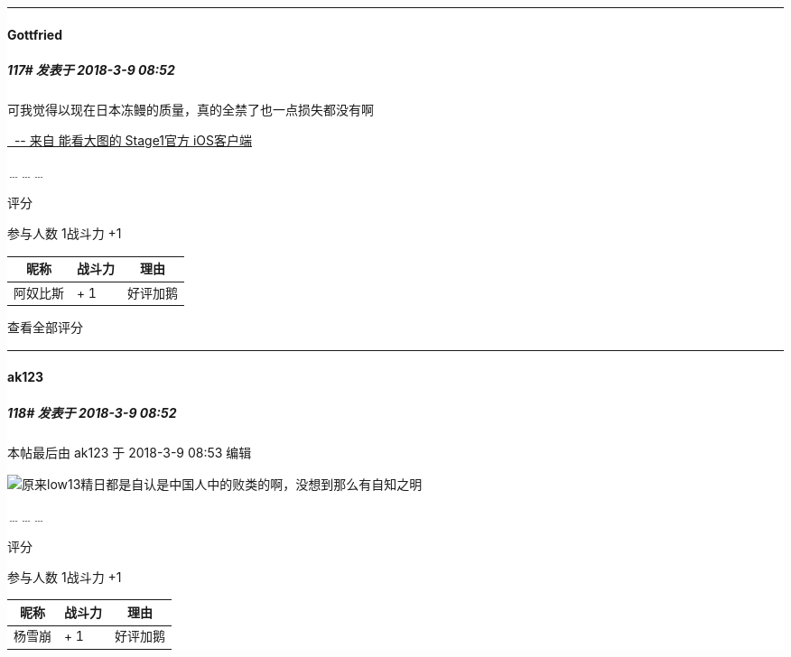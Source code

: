 

-----

####  Gottfried  
##### 117#       发表于 2018-3-9 08:52




可我觉得以现在日本冻鳗的质量，真的全禁了也一点损失都没有啊

[  -- 来自 能看大图的 Stage1官方 iOS客户端](https://itunes.apple.com/fi/app/saraba1st/id1221237470?mt=8)



﹍﹍﹍

评分





 参与人数 1战斗力 +1

|昵称|战斗力|理由|
|----|---|---|
| 阿奴比斯| + 1|好评加鹅|



查看全部评分






-----

####  ak123  
##### 118#       发表于 2018-3-9 08:52



 本帖最后由 ak123 于 2018-3-9 08:53 编辑 

<img src="https://static.saraba1st.com/image/smiley/face2017/067.png" referrerpolicy="no-referrer">原来low13精日都是自认是中国人中的败类的啊，没想到那么有自知之明



﹍﹍﹍

评分





 参与人数 1战斗力 +1

|昵称|战斗力|理由|
|----|---|---|
| 杨雪崩| + 1|好评加鹅|

